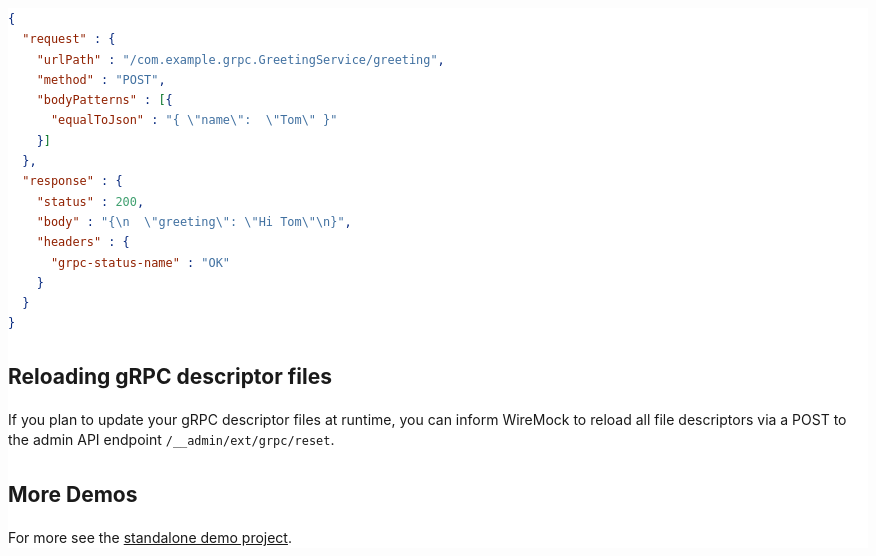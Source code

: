 ```json
{
  "request" : {
    "urlPath" : "/com.example.grpc.GreetingService/greeting",
    "method" : "POST",
    "bodyPatterns" : [{
      "equalToJson" : "{ \"name\":  \"Tom\" }"
    }]
  },
  "response" : {
    "status" : 200,
    "body" : "{\n  \"greeting\": \"Hi Tom\"\n}",
    "headers" : {
      "grpc-status-name" : "OK"
    }
  }
}
```

## Reloading gRPC descriptor files

If you plan to update your gRPC descriptor files at runtime, you can inform WireMock to reload all file descriptors via a POST to the admin API endpoint `/__admin/ext/grpc/reset`.

## More Demos

For more see the [standalone demo project](https://github.com/wiremock/wiremock-grpc-demos/tree/main/standalone).
